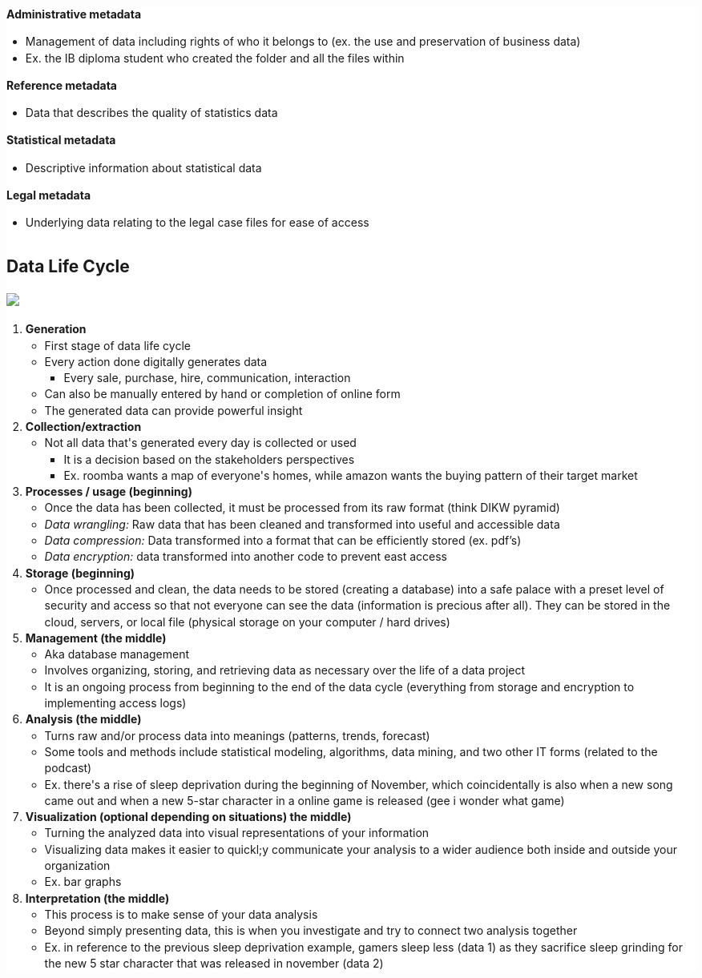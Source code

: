 **Administrative metadata**

- Management of data including rights of who it belongs to (ex. the use and preservation of business data)
- Ex. the IB diploma student who created the folder and all the files within

**Reference metadata**

- Data that describes the quality of statistics data

**Statistical metadata**

- Descriptive information about statistical data

**Legal metadata**

- Underlying data relating to the legal case files for ease of access

## Data Life Cycle

**![](https://lh7-us.googleusercontent.com/SwtzTcRdotKyrcwSnp4gbxjCavryvwKO8CyPeBbypXHpvnyw-t9BeKqnThzHleusTX0yQDQ7Lb9eWr3zdQ88eiZnlc-DwrEMIi1Dh9_ptB7hj8vV1gIrB5OowkEqdHDaZdkr8YumEnGCN7YCBEaUIQ)**

1. **Generation**
   - First stage of data life cycle
   - Every action done digitally generates data
     - Every sale, purchase, hire, communication, interaction
   - Can also be manually entered by hand or completion of online form
   - The generated data can provide powerful insight
2. **Collection/extraction**
   - Not all data that's generated every day is collected or used
     - It is a decision based on the stakeholders perspectives
     - Ex. roomba wants a map of everyone's homes, while amazon wants the buying pattern of their target market
3. **Processes / usage (beginning)**
   - Once the data has been collected, it must be processed from its raw format (think DIKW pyramid)
   - _Data wrangling:_ Raw data that has been cleaned and transformed into useful and accessible data
   - _Data compression:_ Data transformed into a format that can be efficiently stored (ex. pdf’s)
   - _Data encryption:_ data transformed into another code to prevent east access
4. **Storage (beginning)**
   - Once processed and clean, the data needs to be stored (creating a database) into a safe palace with a preset level of security and access so that not everyone can see the data (information is precious after all). They can be stored in the cloud, servers, or local file (physical storage on your computer / hard drives)
5. **Management (the middle)**
   - Aka database management
   - Involves organizing, storing, and retrieving data as necessary over the life of a data project
   - It is an ongoing process from beginning to the end of the data cycle (everything from storage and encryption to implementing access logs)
6. **Analysis (the middle)**
   - Turns raw and/or process data into meanings (patterns, trends, forecast)
   - Some tools and methods include statistical modeling, algorithms, data mining, and two other IT forms (related to the podcast)
   - Ex. there's a rise of sleep deprivation during the beginning of November, which coincidentally is also when a new song came out and when a new 5-star character in a online game is released (gee i wonder what game)
7. **Visualization (optional depending on situations) the middle)**
   - Turning the analyzed data into visual representations of your information
   - Visualizing data makes it easier to quickl;y communicate your analysis to a wider audience both inside and outside your organization
   - Ex. bar graphs
8. **Interpretation (the middle)**
   - This process is to make sense of your data analysis
   - Beyond simply presenting data, this is when you investigate and try to connect two analysis together
   - Ex. in reference to the previous sleep deprivation example, gamers sleep less (data 1) as they sacrifice sleep grinding for the new 5 star character that was released in november (data 2)